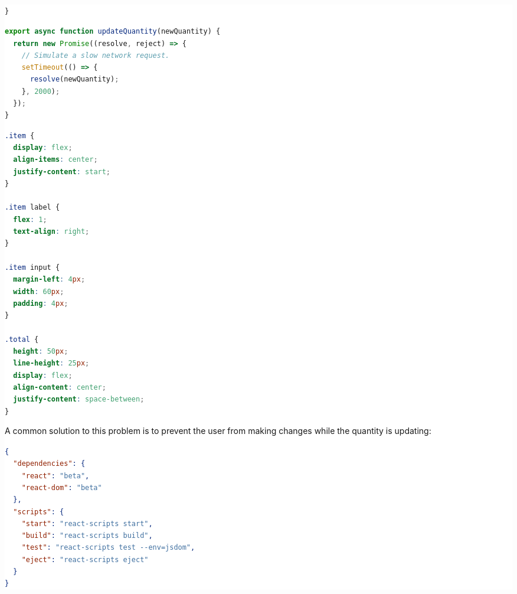 ```js src/Total.js
}
```

```js src/api.js
export async function updateQuantity(newQuantity) {
  return new Promise((resolve, reject) => {
    // Simulate a slow network request.
    setTimeout(() => {
      resolve(newQuantity);
    }, 2000);
  });
}
```

```css
.item {
  display: flex;
  align-items: center;
  justify-content: start;
}

.item label {
  flex: 1;
  text-align: right;
}

.item input {
  margin-left: 4px;
  width: 60px;
  padding: 4px;
}

.total {
  height: 50px;
  line-height: 25px;
  display: flex;
  align-content: center;
  justify-content: space-between;
}
```

</Sandpack>

A common solution to this problem is to prevent the user from making changes while the quantity is updating:

<Sandpack>

```json package.json hidden
{
  "dependencies": {
    "react": "beta",
    "react-dom": "beta"
  },
  "scripts": {
    "start": "react-scripts start",
    "build": "react-scripts build",
    "test": "react-scripts test --env=jsdom",
    "eject": "react-scripts eject"
  }
}
```

